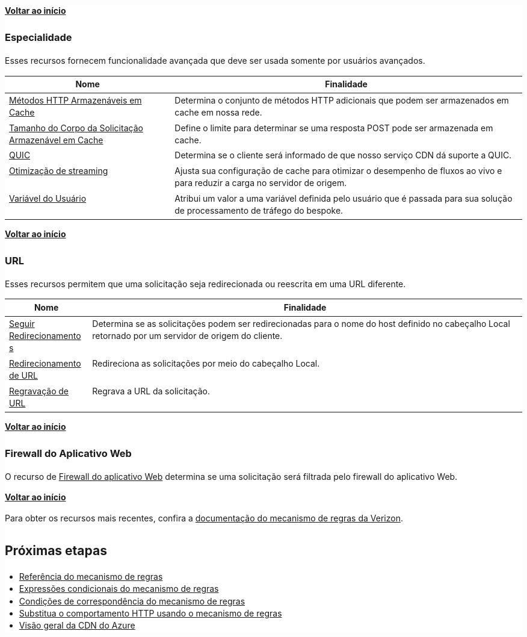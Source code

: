 **[Voltar ao início](#top)**

### <a name="specialty"></a><a name="specialty"></a>Especialidade

Esses recursos fornecem funcionalidade avançada que deve ser usada somente por usuários avançados.

| Nome       | Finalidade                                                           |
|------------|-------------------------------------------------------------------|
| [Métodos HTTP Armazenáveis em Cache](https://docs.vdms.com/cdn/Content/HRE/F/Cacheable-HTTP-Methods.htm) | Determina o conjunto de métodos HTTP adicionais que podem ser armazenados em cache em nossa rede. |
| [Tamanho do Corpo da Solicitação Armazenável em Cache](https://docs.vdms.com/cdn/Content/HRE/F/Cacheable-Request-Body-Size.htm) | Define o limite para determinar se uma resposta POST pode ser armazenada em cache. |
| [QUIC](https://docs.vdms.com/cdn/Content/HRE/F/QUIC.htm) | Determina se o cliente será informado de que nosso serviço CDN dá suporte a QUIC. |
| [Otimização de streaming](https://docs.vdms.com/cdn/Content/HRE/F/Streaming-Optimization.htm) | Ajusta sua configuração de cache para otimizar o desempenho de fluxos ao vivo e para reduzir a carga no servidor de origem. |
| [Variável do Usuário](https://docs.vdms.com/cdn/Content/HRE/F/User-Variable.htm) | Atribui um valor a uma variável definida pelo usuário que é passada para sua solução de processamento de tráfego do bespoke. |

**[Voltar ao início](#top)**

### <a name="url"></a><a name="url"></a>URL

Esses recursos permitem que uma solicitação seja redirecionada ou reescrita em uma URL diferente.

| Nome       | Finalidade                                                           |
|------------|-------------------------------------------------------------------|
| [Seguir Redirecionamentos](https://docs.vdms.com/cdn/Content/HRE/F/Follow-Redirects.htm) | Determina se as solicitações podem ser redirecionadas para o nome do host definido no cabeçalho Local retornado por um servidor de origem do cliente. |
| [Redirecionamento de URL](https://docs.vdms.com/cdn/Content/HRE/F/URL-Redirect.htm) | Redireciona as solicitações por meio do cabeçalho Local. |
| [Regravação de URL](https://docs.vdms.com/cdn/Content/HRE/F/URL-Rewrite.htm) | Regrava a URL da solicitação. |

**[Voltar ao início](#top)**

### <a name="web-application-firewall"></a><a name="waf"></a>Firewall do Aplicativo Web

O recurso de [Firewall do aplicativo Web](https://docs.vdms.com/cdn/Content/HRE/F/Web_Application_Firewall.htm) determina se uma solicitação será filtrada pelo firewall do aplicativo Web.

**[Voltar ao início](#top)**

Para obter os recursos mais recentes, confira a [documentação do mecanismo de regras da Verizon](https://docs.vdms.com/cdn/index.html#Quick_References/HRE_QR.htm#Actions).

## <a name="next-steps"></a>Próximas etapas

- [Referência do mecanismo de regras](cdn-verizon-premium-rules-engine-reference.md)
- [Expressões condicionais do mecanismo de regras](cdn-verizon-premium-rules-engine-reference-conditional-expressions.md)
- [Condições de correspondência do mecanismo de regras](cdn-verizon-premium-rules-engine-reference-match-conditions.md)
- [Substitua o comportamento HTTP usando o mecanismo de regras](cdn-verizon-premium-rules-engine.md)
- [Visão geral da CDN do Azure](cdn-overview.md)
